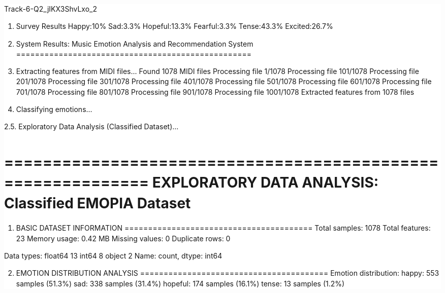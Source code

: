 Track-6-Q2_jIKX3ShvLxo_2
1. Survey Results
Happy:10%
Sad:3.3%
Hopeful:13.3%
Fearful:3.3%
Tense:43.3%
Excited:26.7%

2. System Results:
Music Emotion Analysis and Recommendation System
==================================================

1. Extracting features from MIDI files...
Found 1078 MIDI files
Processing file 1/1078
Processing file 101/1078
Processing file 201/1078
Processing file 301/1078
Processing file 401/1078
Processing file 501/1078
Processing file 601/1078
Processing file 701/1078
Processing file 801/1078
Processing file 901/1078
Processing file 1001/1078
Extracted features from 1078 files

2. Classifying emotions...

2.5. Exploratory Data Analysis (Classified Dataset)...

============================================================
EXPLORATORY DATA ANALYSIS: Classified EMOPIA Dataset
============================================================

1. BASIC DATASET INFORMATION
========================================
Total samples: 1078
Total features: 23
Memory usage: 0.42 MB
Missing values: 0
Duplicate rows: 0

Data types:
float64    13
int64       8
object      2
Name: count, dtype: int64

2. EMOTION DISTRIBUTION ANALYSIS
========================================
Emotion distribution:
  happy: 553 samples (51.3%)
  sad: 338 samples (31.4%)
  hopeful: 174 samples (16.1%)
  tense: 13 samples (1.2%)
